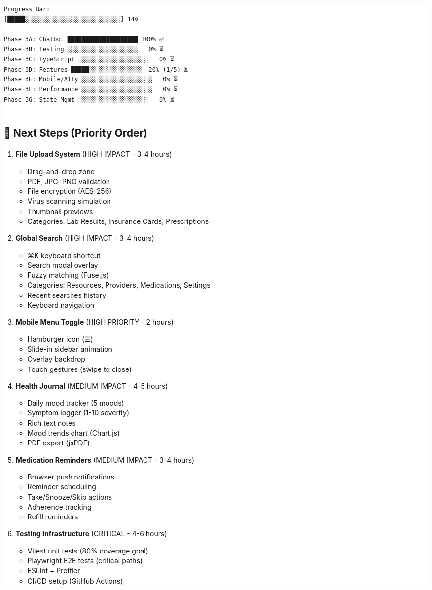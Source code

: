 ```
Progress Bar:
[█████░░░░░░░░░░░░░░░░░░░░░░░░░░░] 14%

Phase 3A: Chatbot ████████████████████ 100% ✅
Phase 3B: Testing ░░░░░░░░░░░░░░░░░░░░   0% ⏳
Phase 3C: TypeScript ░░░░░░░░░░░░░░░░░░░░   0% ⏳
Phase 3D: Features █████░░░░░░░░░░░░░░░  20% (1/5) ⏳
Phase 3E: Mobile/A11y ░░░░░░░░░░░░░░░░░░░░   0% ⏳
Phase 3F: Performance ░░░░░░░░░░░░░░░░░░░░   0% ⏳
Phase 3G: State Mgmt ░░░░░░░░░░░░░░░░░░░░   0% ⏳
```

---

## 🎯 **Next Steps (Priority Order)**

1. **File Upload System** (HIGH IMPACT - 3-4 hours)
   - Drag-and-drop zone
   - PDF, JPG, PNG validation
   - File encryption (AES-256)
   - Virus scanning simulation
   - Thumbnail previews
   - Categories: Lab Results, Insurance Cards, Prescriptions

2. **Global Search** (HIGH IMPACT - 3-4 hours)
   - ⌘K keyboard shortcut
   - Search modal overlay
   - Fuzzy matching (Fuse.js)
   - Categories: Resources, Providers, Medications, Settings
   - Recent searches history
   - Keyboard navigation

3. **Mobile Menu Toggle** (HIGH PRIORITY - 2 hours)
   - Hamburger icon (☰)
   - Slide-in sidebar animation
   - Overlay backdrop
   - Touch gestures (swipe to close)

4. **Health Journal** (MEDIUM IMPACT - 4-5 hours)
   - Daily mood tracker (5 moods)
   - Symptom logger (1-10 severity)
   - Rich text notes
   - Mood trends chart (Chart.js)
   - PDF export (jsPDF)

5. **Medication Reminders** (MEDIUM IMPACT - 3-4 hours)
   - Browser push notifications
   - Reminder scheduling
   - Take/Snooze/Skip actions
   - Adherence tracking
   - Refill reminders

6. **Testing Infrastructure** (CRITICAL - 4-6 hours)
   - Vitest unit tests (80% coverage goal)
   - Playwright E2E tests (critical paths)
   - ESLint + Prettier
   - CI/CD setup (GitHub Actions)
